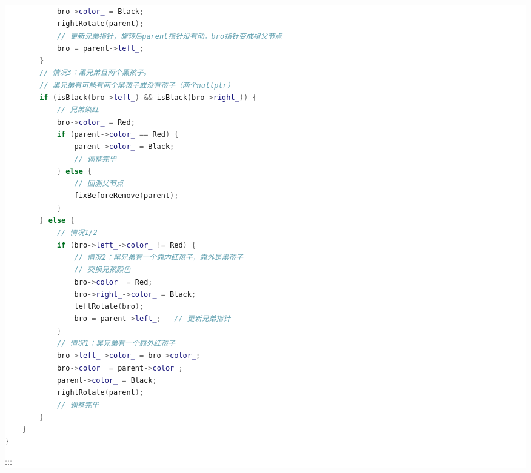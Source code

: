 ```C++ [调整函数]
            bro->color_ = Black;
            rightRotate(parent);
            // 更新兄弟指针，旋转后parent指针没有动，bro指针变成祖父节点
            bro = parent->left_;
        }
        // 情况3：黑兄弟且两个黑孩子。
        // 黑兄弟有可能有两个黑孩子或没有孩子（两个nullptr）
        if (isBlack(bro->left_) && isBlack(bro->right_)) {
            // 兄弟染红
            bro->color_ = Red;
            if (parent->color_ == Red) {
                parent->color_ = Black;
                // 调整完毕
            } else {
                // 回溯父节点
                fixBeforeRemove(parent);
            }
        } else {
            // 情况1/2
            if (bro->left_->color_ != Red) {
                // 情况2：黑兄弟有一个靠内红孩子，靠外是黑孩子
                // 交换兄孩颜色
                bro->color_ = Red;
                bro->right_->color_ = Black;
                leftRotate(bro);
                bro = parent->left_;   // 更新兄弟指针
            }
            // 情况1：黑兄弟有一个靠外红孩子
            bro->left_->color_ = bro->color_;
            bro->color_ = parent->color_;
            parent->color_ = Black;
            rightRotate(parent);
            // 调整完毕
        }
    }
}
```
:::

